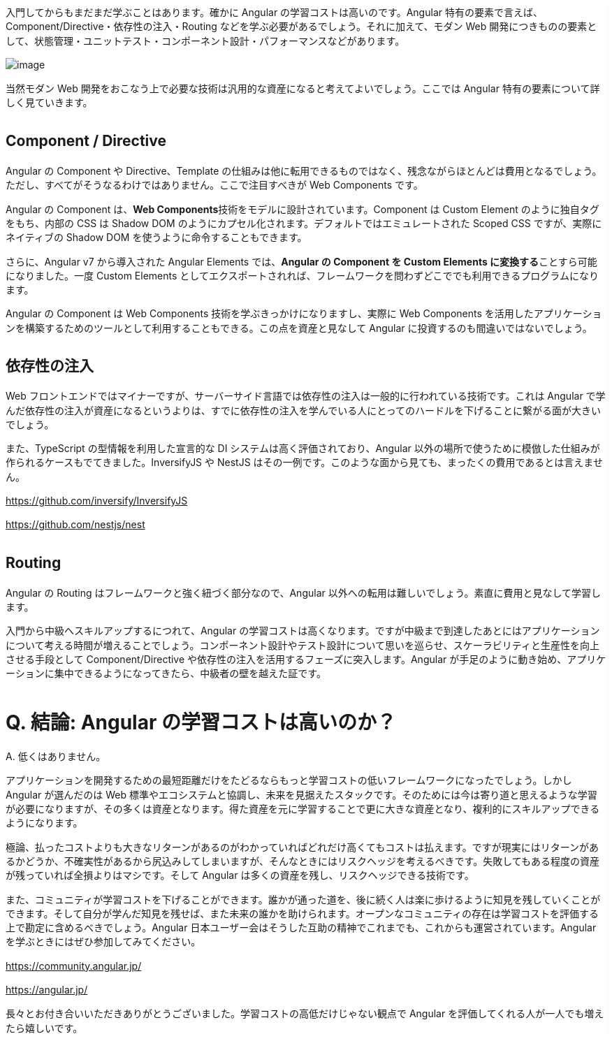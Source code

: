 入門してからもまだまだ学ぶことはあります。確かに Angular の学習コストは高いのです。Angular 特有の要素で言えば、Component/Directive・依存性の注入・Routing などを学ぶ必要があるでしょう。それに加えて、モダン Web 開発につきものの要素として、状態管理・ユニットテスト・コンポーネント設計・パフォーマンスなどがあります。

![image](https://cdn-ak.f.st-hatena.com/images/fotolife/l/lacolaco/20190219/20190219000754.png)

当然モダン Web 開発をおこなう上で必要な技術は汎用的な資産になると考えてよいでしょう。ここでは Angular 特有の要素について詳しく見ていきます。

## Component / Directive

Angular の Component や Directive、Template の仕組みは他に転用できるものではなく、残念ながらほとんどは費用となるでしょう。ただし、すべてがそうなるわけではありません。ここで注目すべきが Web Components です。

Angular の Component は、**Web Components**技術をモデルに設計されています。Component は Custom Element のように独自タグをもち、内部の CSS は Shadow DOM のようにカプセル化されます。デフォルトではエミュレートされた Scoped CSS ですが、実際にネイティブの Shadow DOM を使うように命令することもできます。

さらに、Angular v7 から導入された Angular Elements では、**Angular の Component を Custom Elements に変換する**ことすら可能になりました。一度 Custom Elements としてエクスポートされれば、フレームワークを問わずどこででも利用できるプログラムになります。

Angular の Component は Web Components 技術を学ぶきっかけになりますし、実際に Web Components を活用したアプリケーションを構築するためのツールとして利用することもできる。この点を資産と見なして Angular に投資するのも間違いではないでしょう。

## 依存性の注入

Web フロントエンドではマイナーですが、サーバーサイド言語では依存性の注入は一般的に行われている技術です。これは Angular で学んだ依存性の注入が資産になるというよりは、すでに依存性の注入を学んでいる人にとってのハードルを下げることに繋がる面が大きいでしょう。

また、TypeScript の型情報を利用した宣言的な DI システムは高く評価されており、Angular 以外の場所で使うために模倣した仕組みが作られるケースもでてきました。InversifyJS や NestJS はその一例です。このような面から見ても、まったくの費用であるとは言えません。

https://github.com/inversify/InversifyJS

https://github.com/nestjs/nest

## Routing

Angular の Routing はフレームワークと強く紐づく部分なので、Angular 以外への転用は難しいでしょう。素直に費用と見なして学習します。

入門から中級へスキルアップするにつれて、Angular の学習コストは高くなります。ですが中級まで到達したあとにはアプリケーションについて考える時間が増えることでしょう。コンポーネント設計やテスト設計について思いを巡らせ、スケーラビリティと生産性を向上させる手段として Component/Directive や依存性の注入を活用するフェーズに突入します。Angular が手足のように動き始め、アプリケーションに集中できるようになってきたら、中級者の壁を越えた証です。

# Q. 結論: Angular の学習コストは高いのか？

A. 低くはありません。

アプリケーションを開発するための最短距離だけをたどるならもっと学習コストの低いフレームワークになったでしょう。しかし Angular が選んだのは Web 標準やエコシステムと協調し、未来を見据えたスタックです。そのためには今は寄り道と思えるような学習が必要になりますが、その多くは資産となります。得た資産を元に学習することで更に大きな資産となり、複利的にスキルアップできるようになります。

極論、払ったコストよりも大きなリターンがあるのがわかっていればどれだけ高くてもコストは払えます。ですが現実にはリターンがあるかどうか、不確実性があるから尻込みしてしまいますが、そんなときにはリスクヘッジを考えるべきです。失敗してもある程度の資産が残っていれば全損よりはマシです。そして Angular は多くの資産を残し、リスクヘッジできる技術です。

また、コミュニティが学習コストを下げることができます。誰かが通った道を、後に続く人は楽に歩けるように知見を残していくことができます。そして自分が学んだ知見を残せば、また未来の誰かを助けられます。オープンなコミュニティの存在は学習コストを評価する上で勘定に含めるべきでしょう。Angular 日本ユーザー会はそうした互助の精神でこれまでも、これからも運営されています。Angular を学ぶときにはぜひ参加してみてください。

https://community.angular.jp/

https://angular.jp/

長々とお付き合いいただきありがとうございました。学習コストの高低だけじゃない観点で Angular を評価してくれる人が一人でも増えたら嬉しいです。
